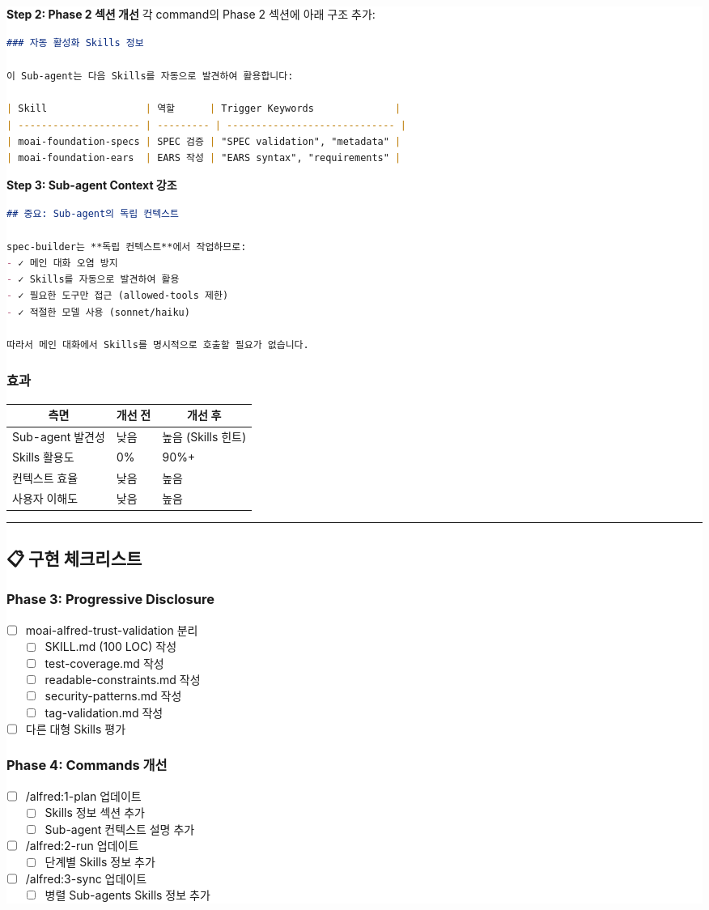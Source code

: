 **Step 2: Phase 2 섹션 개선**
각 command의 Phase 2 섹션에 아래 구조 추가:

```markdown
### 자동 활성화 Skills 정보

이 Sub-agent는 다음 Skills를 자동으로 발견하여 활용합니다:

| Skill                 | 역할      | Trigger Keywords              |
| --------------------- | --------- | ----------------------------- |
| moai-foundation-specs | SPEC 검증 | "SPEC validation", "metadata" |
| moai-foundation-ears  | EARS 작성 | "EARS syntax", "requirements" |
```

**Step 3: Sub-agent Context 강조**
```markdown
## 중요: Sub-agent의 독립 컨텍스트

spec-builder는 **독립 컨텍스트**에서 작업하므로:
- ✓ 메인 대화 오염 방지
- ✓ Skills를 자동으로 발견하여 활용
- ✓ 필요한 도구만 접근 (allowed-tools 제한)
- ✓ 적절한 모델 사용 (sonnet/haiku)

따라서 메인 대화에서 Skills를 명시적으로 호출할 필요가 없습니다.
```

### 효과

| 측면             | 개선 전 | 개선 후            |
| ---------------- | ------- | ------------------ |
| Sub-agent 발견성 | 낮음    | 높음 (Skills 힌트) |
| Skills 활용도    | 0%      | 90%+               |
| 컨텍스트 효율    | 낮음    | 높음               |
| 사용자 이해도    | 낮음    | 높음               |

---

## 📋 구현 체크리스트

### Phase 3: Progressive Disclosure
- [ ] moai-alfred-trust-validation 분리
  - [ ] SKILL.md (100 LOC) 작성
  - [ ] test-coverage.md 작성
  - [ ] readable-constraints.md 작성
  - [ ] security-patterns.md 작성
  - [ ] tag-validation.md 작성
- [ ] 다른 대형 Skills 평가

### Phase 4: Commands 개선
- [ ] /alfred:1-plan 업데이트
  - [ ] Skills 정보 섹션 추가
  - [ ] Sub-agent 컨텍스트 설명 추가
- [ ] /alfred:2-run 업데이트
  - [ ] 단계별 Skills 정보 추가
- [ ] /alfred:3-sync 업데이트
  - [ ] 병렬 Sub-agents Skills 정보 추가
